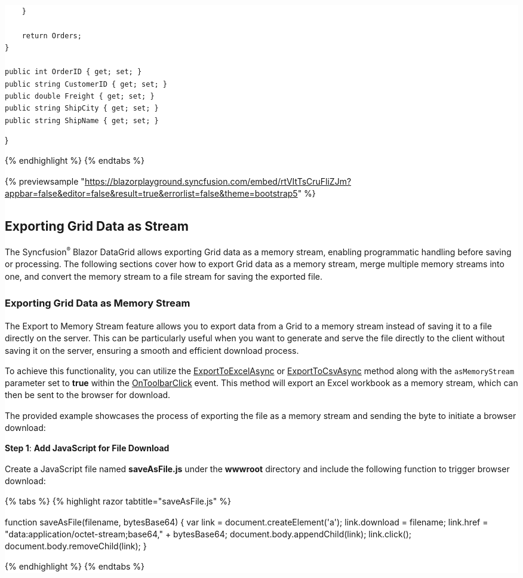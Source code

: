         }

        return Orders;
    }

    public int OrderID { get; set; }
    public string CustomerID { get; set; }
    public double Freight { get; set; }
    public string ShipCity { get; set; }
    public string ShipName { get; set; }
}

{% endhighlight %}
{% endtabs %}

{% previewsample "https://blazorplayground.syncfusion.com/embed/rtVItTsCruFliZJm?appbar=false&editor=false&result=true&errorlist=false&theme=bootstrap5" %}

## Exporting Grid Data as Stream

The Syncfusion<sup style="font-size:70%">&reg;</sup> Blazor DataGrid allows exporting Grid data as a memory stream, enabling programmatic handling before saving or processing. The following sections cover how to export Grid data as a memory stream, merge multiple memory streams into one, and convert the memory stream to a file stream for saving the exported file.

### Exporting Grid Data as Memory Stream

The Export to Memory Stream feature allows you to export data from a Grid to a memory stream instead of saving it to a file directly on the server. This can be particularly useful when you want to generate and serve the file directly to the client without saving it on the server, ensuring a smooth and efficient download process.

To achieve this functionality, you can utilize the [ExportToExcelAsync](https://help.syncfusion.com/cr/blazor/Syncfusion.Blazor.Grids.SfGrid-1.html#Syncfusion_Blazor_Grids_SfGrid_1_ExportToExcelAsync_System_Int32_System_Int32_System_Int32_) or [ExportToCsvAsync](https://help.syncfusion.com/cr/blazor/Syncfusion.Blazor.Grids.SfGrid-1.html#Syncfusion_Blazor_Grids_SfGrid_1_ExportToCsvAsync_Syncfusion_Blazor_Grids_ExcelExportProperties_) method along with the `asMemoryStream` parameter set to **true** within the [OnToolbarClick](https://help.syncfusion.com/cr/blazor/Syncfusion.Blazor.Grids.GridEvents-1.html#Syncfusion_Blazor_Grids_GridEvents_1_OnToolbarClick) event. This method will export an Excel workbook as a memory stream, which can then be sent to the browser for download.

The provided example showcases the process of exporting the file as a memory stream and sending the byte to initiate a browser download:

**Step 1**: **Add JavaScript for File Download**

Create a JavaScript file named **saveAsFile.js** under the **wwwroot** directory and include the following function to trigger browser download:

{% tabs %}
{% highlight razor tabtitle="saveAsFile.js" %}

function saveAsFile(filename, bytesBase64) {
    var link = document.createElement('a');
    link.download = filename;
    link.href = "data:application/octet-stream;base64," + bytesBase64;
    document.body.appendChild(link);
    link.click();
    document.body.removeChild(link);
}

{% endhighlight %}
{% endtabs %}
